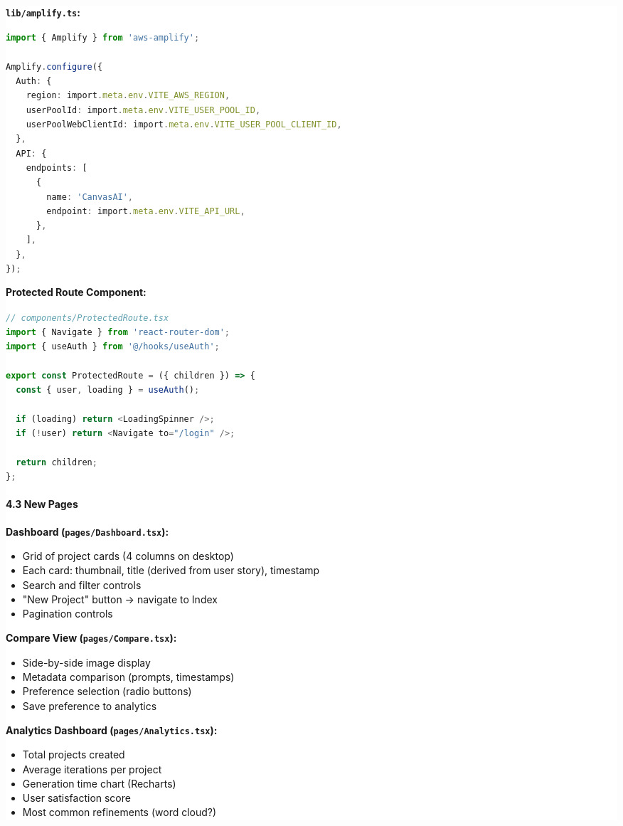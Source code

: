 **`lib/amplify.ts`:**
```typescript
import { Amplify } from 'aws-amplify';

Amplify.configure({
  Auth: {
    region: import.meta.env.VITE_AWS_REGION,
    userPoolId: import.meta.env.VITE_USER_POOL_ID,
    userPoolWebClientId: import.meta.env.VITE_USER_POOL_CLIENT_ID,
  },
  API: {
    endpoints: [
      {
        name: 'CanvasAI',
        endpoint: import.meta.env.VITE_API_URL,
      },
    ],
  },
});
```

**Protected Route Component:**
```typescript
// components/ProtectedRoute.tsx
import { Navigate } from 'react-router-dom';
import { useAuth } from '@/hooks/useAuth';

export const ProtectedRoute = ({ children }) => {
  const { user, loading } = useAuth();

  if (loading) return <LoadingSpinner />;
  if (!user) return <Navigate to="/login" />;

  return children;
};
```

#### 4.3 New Pages

**Dashboard (`pages/Dashboard.tsx`):**
- Grid of project cards (4 columns on desktop)
- Each card: thumbnail, title (derived from user story), timestamp
- Search and filter controls
- "New Project" button → navigate to Index
- Pagination controls

**Compare View (`pages/Compare.tsx`):**
- Side-by-side image display
- Metadata comparison (prompts, timestamps)
- Preference selection (radio buttons)
- Save preference to analytics

**Analytics Dashboard (`pages/Analytics.tsx`):**
- Total projects created
- Average iterations per project
- Generation time chart (Recharts)
- User satisfaction score
- Most common refinements (word cloud?)
